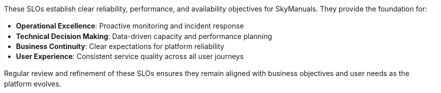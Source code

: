 These SLOs establish clear reliability, performance, and availability objectives for SkyManuals. They provide the foundation for:

- **Operational Excellence**: Proactive monitoring and incident response
- **Technical Decision Making**: Data-driven capacity and performance planning  
- **Business Continuity**: Clear expectations for platform reliability
- **User Experience**: Consistent service quality across all user journeys

Regular review and refinement of these SLOs ensures they remain aligned with business objectives and user needs as the platform evolves.






